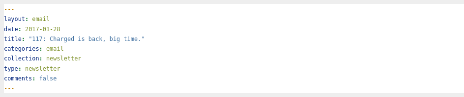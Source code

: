```yaml
---
layout: email
date: 2017-01-28
title: "117: Charged is back, big time."
categories: email
collection: newsletter
type: newsletter
comments: false
---
```

<!DOCTYPE html PUBLIC "-//W3C//DTD XHTML 1.0 Transitional//EN" "http://www.w3.org/TR/xhtml1/DTD/xhtml1-transitional.dtd"><html xmlns="http://www.w3.org/1999/xhtml" lang="en" xml:lang="en" style="background-color:#EEE !important;background-image:none !important;background-repeat:repeat !important;background-position:top left !important;background-attachment:scroll !important;font-family:Helvetica!important;" ><head><meta http-equiv="Content-Type" content="text/html; charset=utf-8" /><meta name="viewport" content="width=device-width" /><title>My Email Templates</title><style>   a {
      color: #E43E3A !important;
      text-decoration: none !important;
    }
    a:visited {
      color: #E43E3A !important;
      text-decoration: none !important;
    }
    .wrapper {
  width: 100%; }
body {
  width: 100% !important;
  min-width: 100%;
  -webkit-text-size-adjust: 100%;
  -ms-text-size-adjust: 100%;
  margin: 0;
  Margin: 0;
  padding: 0;
  -moz-box-sizing: border-box;
  -webkit-box-sizing: border-box;
  box-sizing: border-box; }
img {
  outline: none;
  text-decoration: none;
  -ms-interpolation-mode: bicubic;
  width: auto;
  max-width: 100%;
  clear: both;
  display: block; }
center {
  width: 100%;
  min-width: 580px; }
p {
  margin: 0 0 0 10px;
  Margin: 0 0 0 10px; }
table {
  border-spacing: 0;
  border-collapse: collapse; }
td {
  word-wrap: break-word;
  -webkit-hyphens: auto;
  -moz-hyphens: auto;
  hyphens: auto;
  border-collapse: collapse !important; }
table, tr, td {
  padding: 0;
  vertical-align: top;